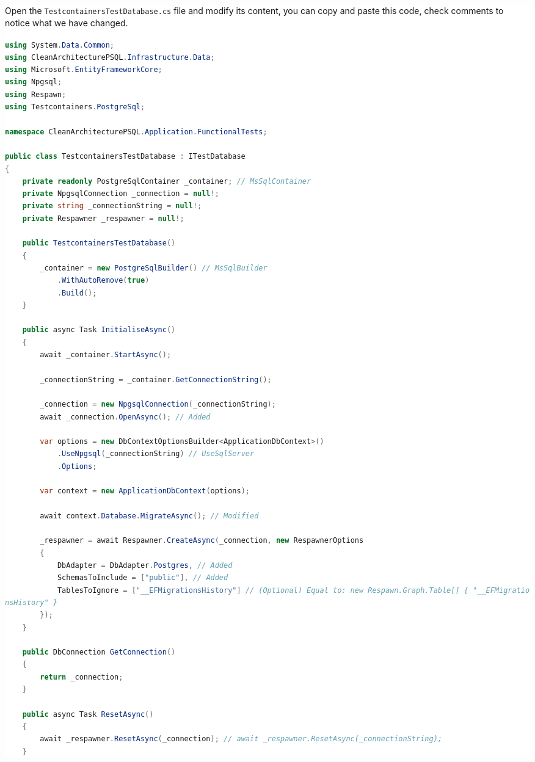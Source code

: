 Open the `TestcontainersTestDatabase.cs` file and modify its content, you can copy and paste this code, check comments to notice what we have changed.

```csharp
using System.Data.Common;
using CleanArchitecturePSQL.Infrastructure.Data;
using Microsoft.EntityFrameworkCore;
using Npgsql;
using Respawn;
using Testcontainers.PostgreSql;

namespace CleanArchitecturePSQL.Application.FunctionalTests;

public class TestcontainersTestDatabase : ITestDatabase
{
    private readonly PostgreSqlContainer _container; // MsSqlContainer
    private NpgsqlConnection _connection = null!;
    private string _connectionString = null!;
    private Respawner _respawner = null!;

    public TestcontainersTestDatabase()
    {
        _container = new PostgreSqlBuilder() // MsSqlBuilder
            .WithAutoRemove(true)
            .Build();
    }

    public async Task InitialiseAsync()
    {
        await _container.StartAsync();

        _connectionString = _container.GetConnectionString();

        _connection = new NpgsqlConnection(_connectionString);
        await _connection.OpenAsync(); // Added

        var options = new DbContextOptionsBuilder<ApplicationDbContext>()
            .UseNpgsql(_connectionString) // UseSqlServer
            .Options;

        var context = new ApplicationDbContext(options);

        await context.Database.MigrateAsync(); // Modified

        _respawner = await Respawner.CreateAsync(_connection, new RespawnerOptions
        {
            DbAdapter = DbAdapter.Postgres, // Added
            SchemasToInclude = ["public"], // Added
            TablesToIgnore = ["__EFMigrationsHistory"] // (Optional) Equal to: new Respawn.Graph.Table[] { "__EFMigrationsHistory" }
        });
    }

    public DbConnection GetConnection()
    {
        return _connection;
    }

    public async Task ResetAsync()
    {
        await _respawner.ResetAsync(_connection); // await _respawner.ResetAsync(_connectionString);
    }

```
